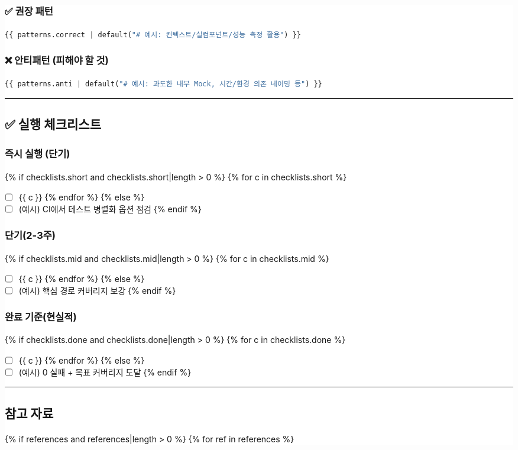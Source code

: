 ### ✅ 권장 패턴
```python
{{ patterns.correct | default("# 예시: 컨텍스트/실컴포넌트/성능 측정 활용") }}
````

### ❌ 안티패턴 (피해야 할 것)

```python
{{ patterns.anti | default("# 예시: 과도한 내부 Mock, 시간/환경 의존 네이밍 등") }}
```

---

## ✅ 실행 체크리스트

### 즉시 실행 (단기)

{% if checklists.short and checklists.short|length > 0 %}
{% for c in checklists.short %}

* [ ] {{ c }}
  {% endfor %}
  {% else %}
* [ ] (예시) CI에서 테스트 병렬화 옵션 점검
  {% endif %}

### 단기(2-3주)

{% if checklists.mid and checklists.mid|length > 0 %}
{% for c in checklists.mid %}

* [ ] {{ c }}
  {% endfor %}
  {% else %}
* [ ] (예시) 핵심 경로 커버리지 보강
  {% endif %}

### 완료 기준(현실적)

{% if checklists.done and checklists.done|length > 0 %}
{% for c in checklists.done %}

* [ ] {{ c }}
  {% endfor %}
  {% else %}
* [ ] (예시) 0 실패 + 목표 커버리지 도달
  {% endif %}

---

## 참고 자료

{% if references and references|length > 0 %}
{% for ref in references %}
